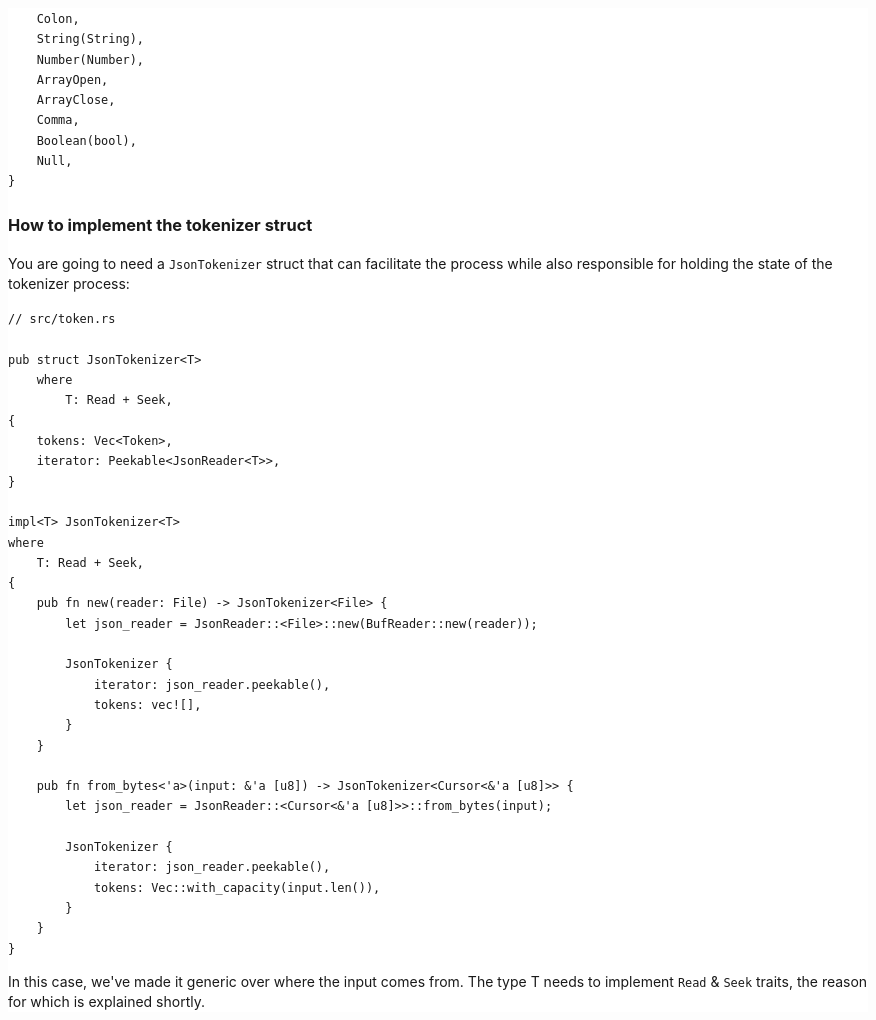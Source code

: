 ```
    Colon,
    String(String),
    Number(Number),
    ArrayOpen,
    ArrayClose,
    Comma,
    Boolean(bool),
    Null,
}
```

### How to implement the tokenizer struct

You are going to need a `JsonTokenizer` struct that can facilitate the process while also responsible for holding the state of the tokenizer process:

```
// src/token.rs

pub struct JsonTokenizer<T>
    where
        T: Read + Seek,
{
    tokens: Vec<Token>,
    iterator: Peekable<JsonReader<T>>,
}

impl<T> JsonTokenizer<T>
where
    T: Read + Seek,
{
    pub fn new(reader: File) -> JsonTokenizer<File> {
        let json_reader = JsonReader::<File>::new(BufReader::new(reader));

        JsonTokenizer {
            iterator: json_reader.peekable(),
            tokens: vec![],
        }
    }

    pub fn from_bytes<'a>(input: &'a [u8]) -> JsonTokenizer<Cursor<&'a [u8]>> {
        let json_reader = JsonReader::<Cursor<&'a [u8]>>::from_bytes(input);

        JsonTokenizer {
            iterator: json_reader.peekable(),
            tokens: Vec::with_capacity(input.len()),
        }
    }
}
```

In this case, we've made it generic over where the input comes from. The type T needs to implement `Read` & `Seek` traits, the reason for which is explained shortly.


[1]: #heading-what-are-iterators-in-rust
[2]: #heading-how-to-implement-iterators-in-rust
[3]: #heading-what-are-peekable-iterators-in-rust
[4]: #heading-what-is-the-match-statement-in-rust
[5]: #heading-how-to-use-iterators-in-match-statements-in-rust
[6]: #heading-what-are-match-guards-in-rust
[7]: #heading-what-is-binding-in-rust
[8]: #heading-how-to-build-a-json-parser-stage-1-reader
[9]: #heading-what-is-the-utf-8-byte-encoding
[10]: #heading-how-to-read-the-data
[11]: #heading-how-to-implement-the-iterator-for-jsonreader
[12]: #heading-how-to-build-a-json-parser-stage-2-prepare-intermediate-data-types
[13]: #heading-the-value-type
[14]: #heading-how-to-add-helpful-conversion-methods
[15]: #heading-how-to-build-a-json-parser-stage-3-tokenization
[16]: #heading-how-to-define-expected-valid-tokens
[17]: #heading-how-to-implement-the-tokenizer-struct
[18]: #heading-how-to-tokenize-an-iterator-of-characters
[19]: #heading-how-to-parse-string-tokens
[20]: #heading-how-to-parse-number-tokens
[21]: #heading-how-to-parse-boolean-tokens
[22]: #heading-how-to-parse-null-literal
[23]: #heading-how-to-parse-delimiters
[24]: #heading-how-to-parse-a-terminating-character
[25]: #heading-how-to-build-a-json-parser-stage-4-from-tokens-to-value
[26]: #heading-how-to-parse-primitives
[27]: #heading-how-to-parse-arrays
[28]: #heading-how-to-parse-objects
[29]: #heading-how-to-use-the-json-parser
[30]: #heading-wrapping-up
[31]: https://raw.githubusercontent.com/anshulsanghi-blog/json-parser/master/test.json
[32]: https://github.com/anshulsanghi-blog/json-parser
[33]: mailto:contact@anshulsanghi.tech
[34]: https://buymeacoffee.com/anshulsanghi
